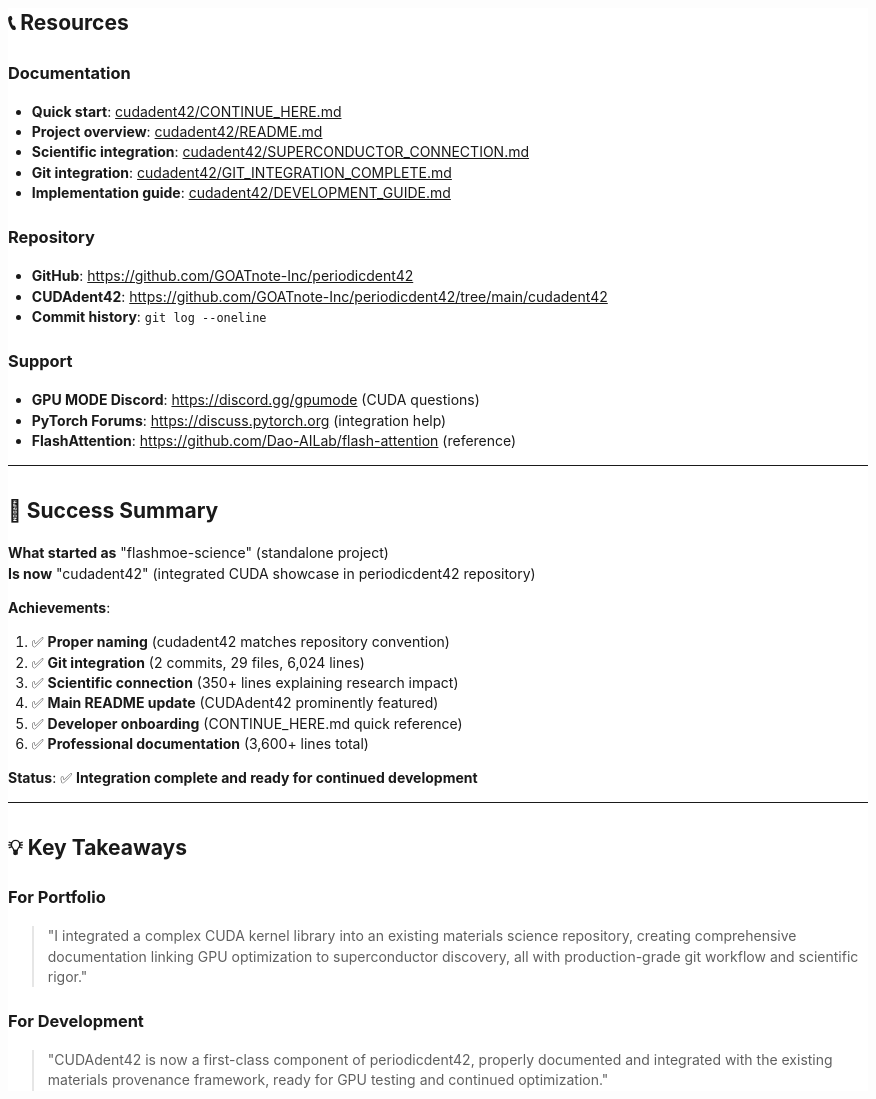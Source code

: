 
## 📞 Resources

### Documentation
- **Quick start**: [cudadent42/CONTINUE_HERE.md](./cudadent42/CONTINUE_HERE.md)
- **Project overview**: [cudadent42/README.md](./cudadent42/README.md)
- **Scientific integration**: [cudadent42/SUPERCONDUCTOR_CONNECTION.md](./cudadent42/SUPERCONDUCTOR_CONNECTION.md)
- **Git integration**: [cudadent42/GIT_INTEGRATION_COMPLETE.md](./cudadent42/GIT_INTEGRATION_COMPLETE.md)
- **Implementation guide**: [cudadent42/DEVELOPMENT_GUIDE.md](./cudadent42/DEVELOPMENT_GUIDE.md)

### Repository
- **GitHub**: https://github.com/GOATnote-Inc/periodicdent42
- **CUDAdent42**: https://github.com/GOATnote-Inc/periodicdent42/tree/main/cudadent42
- **Commit history**: `git log --oneline`

### Support
- **GPU MODE Discord**: https://discord.gg/gpumode (CUDA questions)
- **PyTorch Forums**: https://discuss.pytorch.org (integration help)
- **FlashAttention**: https://github.com/Dao-AILab/flash-attention (reference)

---

## 🎉 Success Summary

**What started as** "flashmoe-science" (standalone project)  
**Is now** "cudadent42" (integrated CUDA showcase in periodicdent42 repository)

**Achievements**:
1. ✅ **Proper naming** (cudadent42 matches repository convention)
2. ✅ **Git integration** (2 commits, 29 files, 6,024 lines)
3. ✅ **Scientific connection** (350+ lines explaining research impact)
4. ✅ **Main README update** (CUDAdent42 prominently featured)
5. ✅ **Developer onboarding** (CONTINUE_HERE.md quick reference)
6. ✅ **Professional documentation** (3,600+ lines total)

**Status**: ✅ **Integration complete and ready for continued development**

---

## 💡 Key Takeaways

### For Portfolio
> "I integrated a complex CUDA kernel library into an existing materials science repository,
> creating comprehensive documentation linking GPU optimization to superconductor discovery,
> all with production-grade git workflow and scientific rigor."

### For Development
> "CUDAdent42 is now a first-class component of periodicdent42, properly documented and
> integrated with the existing materials provenance framework, ready for GPU testing and
> continued optimization."
